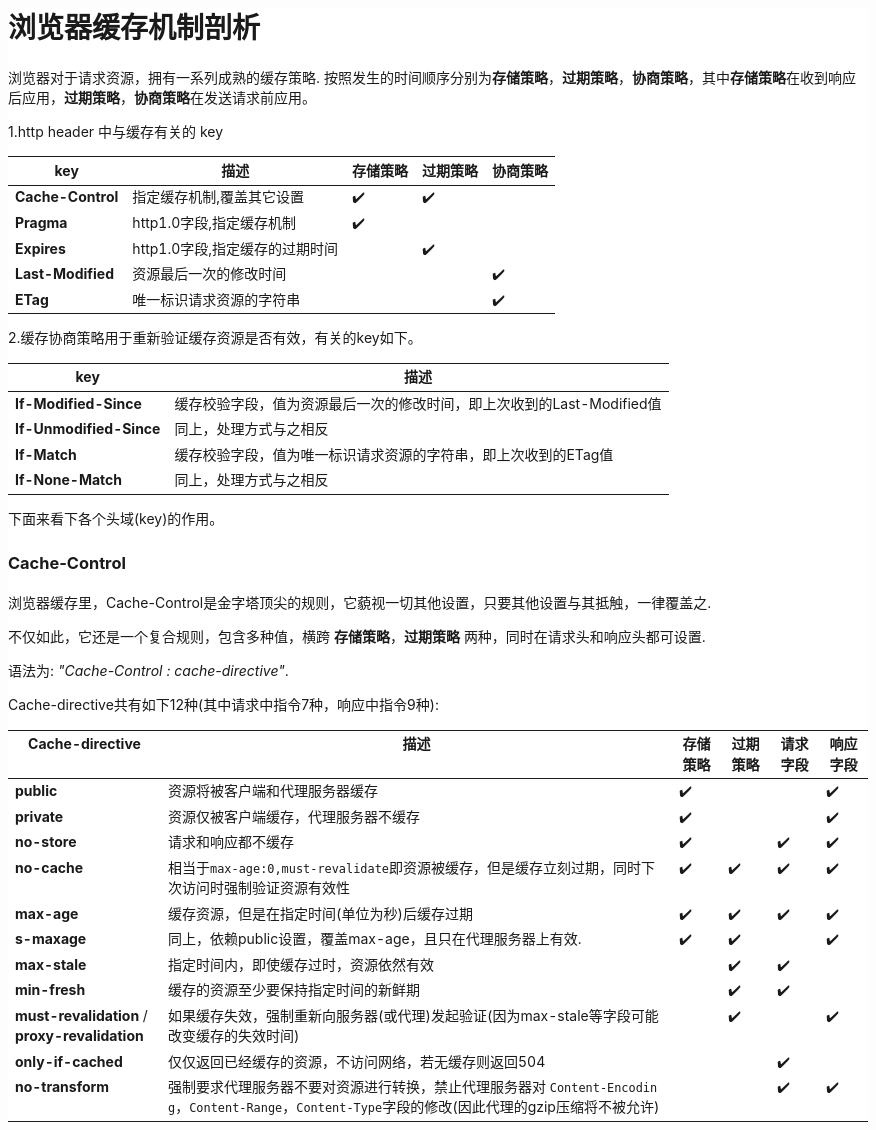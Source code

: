 # 浏览器缓存机制剖析

浏览器对于请求资源，拥有一系列成熟的缓存策略. 按照发生的时间顺序分别为**存储策略**，**过期策略**，**协商策略**，其中**存储策略**在收到响应后应用，**过期策略**，**协商策略**在发送请求前应用。

1.http header 中与缓存有关的 key

| key               | 描述                      | 存储策略 | 过期策略 | 协商策略 |
| ----------------- | -------------------------- | ---- | ---- | ---- |
| **Cache-Control** | 指定缓存机制,覆盖其它设置      | ✔️   | ✔️   |      |
| **Pragma**        | http1.0字段,指定缓存机制      | ✔️   |      |      |
| **Expires**       | http1.0字段,指定缓存的过期时间 |      | ✔️   |      |
| **Last-Modified** | 资源最后一次的修改时间         |      |      | ✔️   |
| **ETag**          | 唯一标识请求资源的字符串       |      |      | ✔️   |

2.缓存协商策略用于重新验证缓存资源是否有效，有关的key如下。

| key                     | 描述     |
| ----------------------- | ------------------------------------------------------------ |
| **If-Modified-Since**   | 缓存校验字段，值为资源最后一次的修改时间，即上次收到的Last-Modified值 |
| **If-Unmodified-Since** | 同上，处理方式与之相反                                       |
| **If-Match**            | 缓存校验字段，值为唯一标识请求资源的字符串，即上次收到的ETag值 |
| **If-None-Match**       | 同上，处理方式与之相反                                       |

下面来看下各个头域(key)的作用。

### Cache-Control

浏览器缓存里，Cache-Control是金字塔顶尖的规则，它藐视一切其他设置，只要其他设置与其抵触，一律覆盖之.

不仅如此，它还是一个复合规则，包含多种值，横跨 **存储策略**，**过期策略** 两种，同时在请求头和响应头都可设置.

语法为: *"Cache-Control : cache-directive"*.

Cache-directive共有如下12种(其中请求中指令7种，响应中指令9种):

| Cache-directive                                | 描述                                                         | 存储策略 | 过期策略 | 请求字段 | 响应字段 |
| ---------------------------------------------- | ------------------------------------------------------------ | -------- | -------- | -------- | -------- |
| **public**                                     | 资源将被客户端和代理服务器缓存                               | ✔️ |   |          | ✔️ |
| **private**                                    | 资源仅被客户端缓存，代理服务器不缓存                         | ✔️ |   |          | ✔️ |
| **no-store**                                   | 请求和响应都不缓存                                           | ✔️ |   | ✔️ | ✔️ |
| **no-cache**                                   | 相当于`max-age:0,must-revalidate`即资源被缓存，但是缓存立刻过期，同时下次访问时强制验证资源有效性 | ✔️ | ✔️ | ✔️ | ✔️ |
| **max-age**                                    | 缓存资源，但是在指定时间(单位为秒)后缓存过期                 | ✔️ | ✔️ | ✔️ | ✔️ |
| **s-maxage**                                   | 同上，依赖public设置，覆盖max-age，且只在代理服务器上有效.   | ✔️ | ✔️ |   | ✔️ |
| **max-stale**                                  | 指定时间内，即使缓存过时，资源依然有效                       |   | ✔️ | ✔️ |   |
| **min-fresh**                                  | 缓存的资源至少要保持指定时间的新鲜期                         |   | ✔️ | ✔️ |   |
| **must-revalidation** / **proxy-revalidation** | 如果缓存失效，强制重新向服务器(或代理)发起验证(因为max-stale等字段可能改变缓存的失效时间) |   | ✔️ |   | ✔️ |
| **only-if-cached**                             | 仅仅返回已经缓存的资源，不访问网络，若无缓存则返回504        |   |   | ✔️ |   |
| **no-transform**                               | 强制要求代理服务器不要对资源进行转换，禁止代理服务器对 `Content-Encoding`，`Content-Range`，`Content-Type`字段的修改(因此代理的gzip压缩将不被允许) |   |   | ✔️ | ✔️ |

